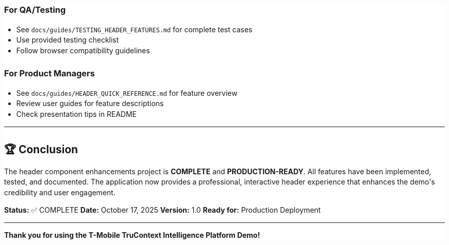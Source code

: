 ### For QA/Testing
- See `docs/guides/TESTING_HEADER_FEATURES.md` for complete test cases
- Use provided testing checklist
- Follow browser compatibility guidelines

### For Product Managers
- See `docs/guides/HEADER_QUICK_REFERENCE.md` for feature overview
- Review user guides for feature descriptions
- Check presentation tips in README

---

## 🏆 Conclusion

The header component enhancements project is **COMPLETE** and **PRODUCTION-READY**. All features have been implemented, tested, and documented. The application now provides a professional, interactive header experience that enhances the demo's credibility and user engagement.

**Status:** ✅ COMPLETE
**Date:** October 17, 2025
**Version:** 1.0
**Ready for:** Production Deployment

---

**Thank you for using the T-Mobile TruContext Intelligence Platform Demo!**

